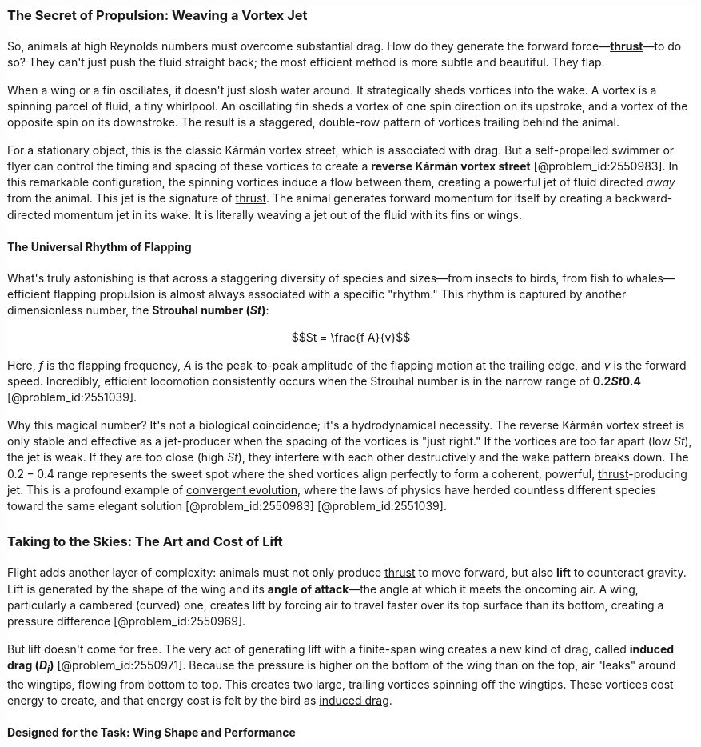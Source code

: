 ### The Secret of Propulsion: Weaving a Vortex Jet

So, animals at high Reynolds numbers must overcome substantial drag. How do they generate the forward force—**[thrust](@article_id:177396)**—to do so? They can't just push the fluid straight back; the most efficient method is more subtle and beautiful. They flap.

When a wing or a fin oscillates, it doesn't just slosh water around. It strategically sheds vortices into the wake. A vortex is a spinning parcel of fluid, a tiny whirlpool. An oscillating fin sheds a vortex of one spin direction on its upstroke, and a vortex of the opposite spin on its downstroke. The result is a staggered, double-row pattern of vortices trailing behind the animal.

For a stationary object, this is the classic Kármán vortex street, which is associated with drag. But a self-propelled swimmer or flyer can control the timing and spacing of these vortices to create a **reverse Kármán vortex street** [@problem_id:2550983]. In this remarkable configuration, the spinning vortices induce a flow between them, creating a powerful jet of fluid directed *away* from the animal. This jet is the signature of [thrust](@article_id:177396). The animal generates forward momentum for itself by creating a backward-directed momentum jet in its wake. It is literally weaving a jet out of the fluid with its fins or wings.

#### The Universal Rhythm of Flapping

What's truly astonishing is that across a staggering diversity of species and sizes—from insects to birds, from fish to whales—efficient flapping propulsion is almost always associated with a specific "rhythm." This rhythm is captured by another dimensionless number, the **Strouhal number ($St$)**:

$$St = \frac{f A}{v}$$

Here, $f$ is the flapping frequency, $A$ is the peak-to-peak amplitude of the flapping motion at the trailing edge, and $v$ is the forward speed. Incredibly, efficient locomotion consistently occurs when the Strouhal number is in the narrow range of **$0.2  St  0.4$** [@problem_id:2551039].

Why this magical number? It's not a biological coincidence; it's a hydrodynamical necessity. The reverse Kármán vortex street is only stable and effective as a jet-producer when the spacing of the vortices is "just right." If the vortices are too far apart (low $St$), the jet is weak. If they are too close (high $St$), they interfere with each other destructively and the wake pattern breaks down. The $0.2-0.4$ range represents the sweet spot where the shed vortices align perfectly to form a coherent, powerful, [thrust](@article_id:177396)-producing jet. This is a profound example of [convergent evolution](@article_id:142947), where the laws of physics have herded countless different species toward the same elegant solution [@problem_id:2550983] [@problem_id:2551039].

### Taking to the Skies: The Art and Cost of Lift

Flight adds another layer of complexity: animals must not only produce [thrust](@article_id:177396) to move forward, but also **lift** to counteract gravity. Lift is generated by the shape of the wing and its **angle of attack**—the angle at which it meets the oncoming air. A wing, particularly a cambered (curved) one, creates lift by forcing air to travel faster over its top surface than its bottom, creating a pressure difference [@problem_id:2550969].

But lift doesn't come for free. The very act of generating lift with a finite-span wing creates a new kind of drag, called **induced drag ($D_i$)** [@problem_id:2550971]. Because the pressure is higher on the bottom of the wing than on the top, air "leaks" around the wingtips, flowing from bottom to top. This creates two large, trailing vortices spinning off the wingtips. These vortices cost energy to create, and that energy cost is felt by the bird as [induced drag](@article_id:275064).

#### Designed for the Task: Wing Shape and Performance
